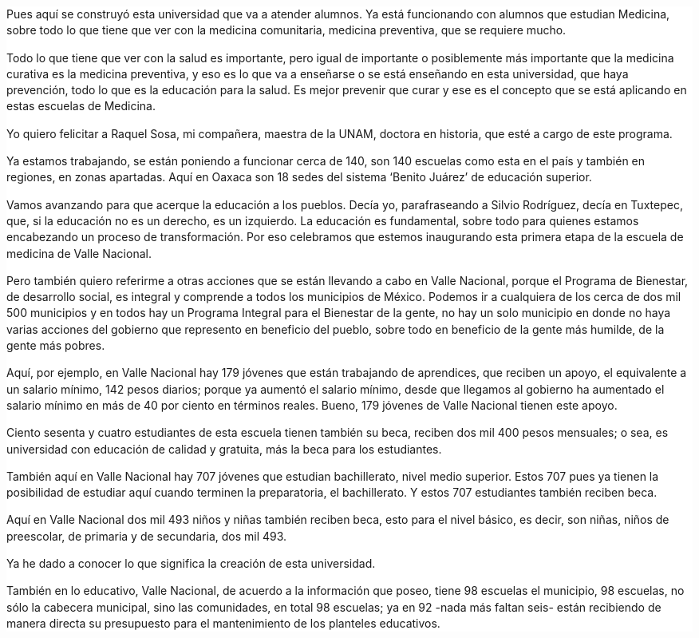 Pues aquí se construyó esta universidad que va a atender alumnos. Ya está
funcionando con alumnos que estudian Medicina, sobre todo lo que tiene que ver
con la medicina comunitaria, medicina preventiva, que se requiere mucho.

Todo lo que tiene que ver con la salud es importante, pero igual de importante
o posiblemente más importante que la medicina curativa es la medicina
preventiva, y eso es lo que va a enseñarse o se está enseñando en esta
universidad, que haya prevención, todo lo que es la educación para la salud.
Es mejor prevenir que curar y ese es el concepto que se está aplicando en
estas escuelas de Medicina.

Yo quiero felicitar a Raquel Sosa, mi compañera, maestra de la UNAM, doctora
en historia, que esté a cargo de este programa.

Ya estamos trabajando, se están poniendo a funcionar cerca de 140, son 140
escuelas como esta en el país y también en regiones, en zonas apartadas. Aquí
en Oaxaca son 18 sedes del sistema ‘Benito Juárez’ de educación superior.

Vamos avanzando para que acerque la educación a los pueblos. Decía yo,
parafraseando a Silvio Rodríguez, decía en Tuxtepec, que, si la educación no
es un derecho, es un izquierdo. La educación es fundamental, sobre todo para
quienes estamos encabezando un proceso de transformación. Por eso celebramos
que estemos inaugurando esta primera etapa de la escuela de medicina de Valle
Nacional.

Pero también quiero referirme a otras acciones que se están llevando a cabo en
Valle Nacional, porque el Programa de Bienestar, de desarrollo social, es
integral y comprende a todos los municipios de México. Podemos ir a cualquiera
de los cerca de dos mil 500 municipios y en todos hay un Programa Integral
para el Bienestar de la gente, no hay un solo municipio en donde no haya
varias acciones del gobierno que represento en beneficio del pueblo, sobre
todo en beneficio de la gente más humilde, de la gente más pobres.

Aquí, por ejemplo, en Valle Nacional hay 179 jóvenes que están trabajando de
aprendices, que reciben un apoyo, el equivalente a un salario mínimo, 142
pesos diarios; porque ya aumentó el salario mínimo, desde que llegamos al
gobierno ha aumentado el salario mínimo en más de 40 por ciento en términos
reales. Bueno, 179 jóvenes de Valle Nacional tienen este apoyo.

Ciento sesenta y cuatro estudiantes de esta escuela tienen también su beca,
reciben dos mil 400 pesos mensuales; o sea, es universidad con educación de
calidad y gratuita, más la beca para los estudiantes.

También aquí en Valle Nacional hay 707 jóvenes que estudian bachillerato,
nivel medio superior. Estos 707 pues ya tienen la posibilidad de estudiar aquí
cuando terminen la preparatoria, el bachillerato. Y estos 707 estudiantes
también reciben beca.

Aquí en Valle Nacional dos mil 493 niños y niñas también reciben beca, esto
para el nivel básico, es decir, son niñas, niños de preescolar, de primaria y
de secundaria, dos mil 493.

Ya he dado a conocer lo que significa la creación de esta universidad.

También en lo educativo, Valle Nacional, de acuerdo a la información que
poseo, tiene 98 escuelas el municipio, 98 escuelas, no sólo la cabecera
municipal, sino las comunidades, en total 98 escuelas; ya en 92 -nada más
faltan seis- están recibiendo de manera directa su presupuesto para el
mantenimiento de los planteles educativos.
